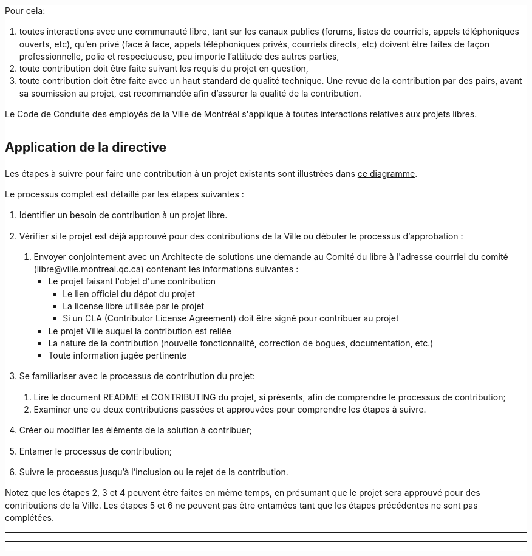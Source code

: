 Pour cela:
  1. toutes interactions avec une communauté libre, tant sur les canaux
  publics (forums, listes de courriels, appels téléphoniques ouverts, etc),
  qu’en privé (face à face, appels téléphoniques privés, courriels directs,
  etc) doivent être faites de façon professionnelle, polie et respectueuse,
  peu importe l’attitude des autres parties,
  1. toute contribution doit être faite suivant les requis du projet en question,
  1. toute contribution doit être faite avec un haut standard de qualité
  technique.  Une revue de la contribution par des pairs, avant sa soumission au
  projet, est recommandée afin d’assurer la qualité de la contribution.

Le [Code de Conduite](http://ville.montreal.qc.ca/pls/portal/docs/page/intra_fr/media/documents/code_conduite_employes.pdf)
des employés de la Ville de Montréal s'applique à toutes interactions relatives aux projets libres.

## Application de la directive
Les étapes à suivre pour faire une contribution à un projet existants sont illustrées dans
[ce diagramme](https://www.lucidchart.com/publicSegments/view/5790e4bb-e4d7-46d2-99ea-5412cad7dad6).

Le processus complet est détaillé par les étapes suivantes :
1. Identifier un besoin de contribution à un projet libre.
1. Vérifier si le projet est déjà approuvé pour des contributions de la Ville
ou débuter le processus d’approbation :
    1. Envoyer conjointement avec un Architecte de solutions une demande au Comité du libre à l'adresse courriel du comité (libre@ville.montreal.qc.ca) contenant les informations suivantes :
        * Le projet faisant l'objet d'une contribution
            * Le lien officiel du dépot du projet
            * La license libre utilisée par le projet
            * Si un CLA (Contributor License Agreement) doit être signé pour contribuer au projet
        * Le projet Ville auquel la contribution est reliée
        * La nature de la contribution (nouvelle fonctionnalité, correction de bogues, documentation, etc.)
        * Toute information jugée pertinente

1. Se familiariser avec le processus de contribution du projet:
    1. Lire le document README et CONTRIBUTING du projet, si présents, afin de
comprendre le processus de contribution;
    1. Examiner une ou deux contributions passées et approuvées pour comprendre les
étapes à suivre.
1. Créer ou modifier les éléments de la solution à contribuer;
1. Entamer le processus de contribution;
1. Suivre le processus jusqu’à l’inclusion ou le rejet de la contribution.

Notez que les étapes 2, 3 et 4 peuvent être faites en même temps, en présumant
que le projet sera approuvé pour des contributions de la Ville. Les étapes 5
et 6 ne peuvent pas être entamées tant que les étapes précédentes ne sont pas
complétées.

---

---

---
